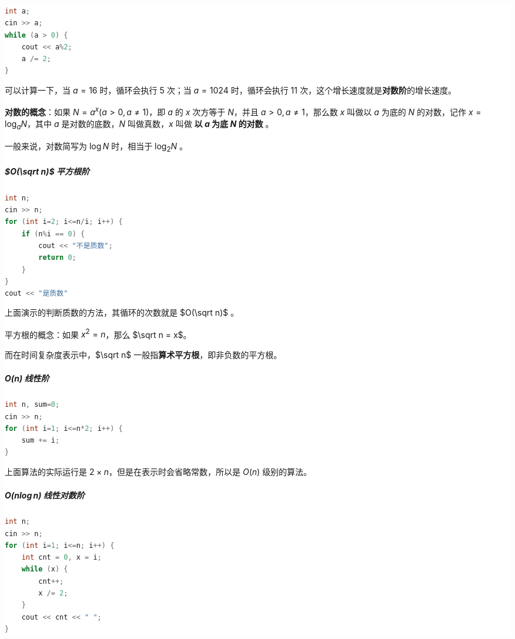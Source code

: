 ```cpp
int a;
cin >> a;
while (a > 0) {
    cout << a%2;
    a /= 2;
}
```

可以计算一下，当 $a = 16$ 时，循环会执行 $5$ 次；当 $a = 1024$ 时，循环会执行 $11$ 次，这个增长速度就是**对数阶**的增长速度。

**对数的概念**：如果 $N = a^x(a>0,a \neq 1)$，即 $a$ 的 $x$ 次方等于 $N$，并且 $a>0, a \neq 1$，那么数 $x$ 叫做以 $a$ 为底的 $N$ 的对数，记作 $x = \log_aN$，其中 $a$ 是对数的底数，$N$ 叫做真数，$x$ 叫做 **以 $a$ 为底 $N$ 的对数** 。

一般来说，对数简写为 $\log N$ 时，相当于 $\log_2N$ 。
##### $O(\sqrt n)$ 平方根阶

```cpp
int n;
cin >> n;
for (int i=2; i<=n/i; i++) {
	if (n%i == 0) {
		cout << "不是质数";
        return 0;
    }
}
cout << "是质数"
```

上面演示的判断质数的方法，其循环的次数就是 $O(\sqrt n)$ 。

平方根的概念：如果 $x^2 = n$，那么 $\sqrt n = x$。

而在时间复杂度表示中，$\sqrt n$ 一般指**算术平方根**，即非负数的平方根。
##### $O(n)$ 线性阶

```cpp
int n, sum=0;
cin >> n;
for (int i=1; i<=n*2; i++) {
	sum += i;
}
```

上面算法的实际运行是 $2 \times n$，但是在表示时会省略常数，所以是 $O(n)$ 级别的算法。
##### $O(n\log n)$ 线性对数阶

```cpp
int n;
cin >> n;
for (int i=1; i<=n; i++) {
    int cnt = 0, x = i;
    while (x) {
        cnt++;
        x /= 2;
    }
    cout << cnt << " ";
}
```
